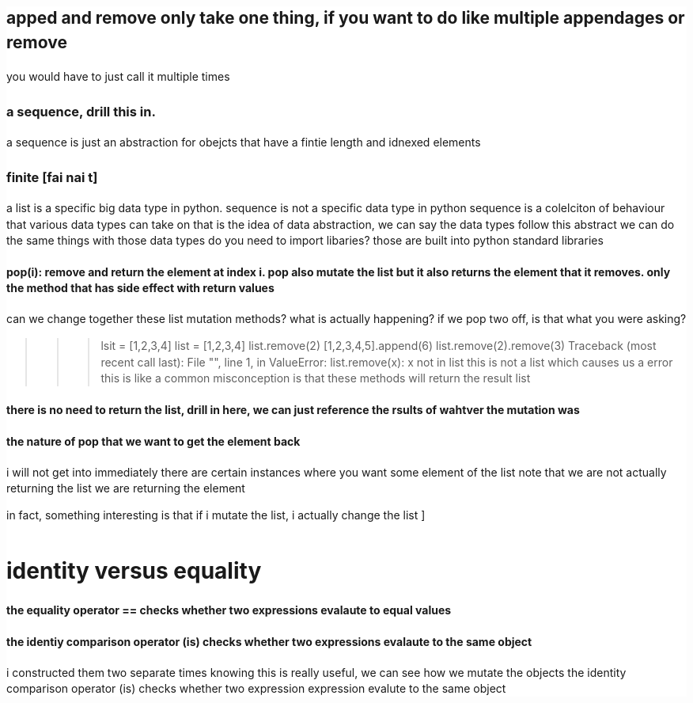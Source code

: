 ## apped and remove only take one thing, if you want to do like multiple appendages or remove 
you would have to just call it multiple times 

### a sequence, drill this in. 
a sequence is just an abstraction for obejcts that have a fintie length and idnexed elements
### finite [fai nai t]
a list is a specific big data type in python. sequence is not a specific data type in python 
sequence is a colelciton of behaviour that various data types can take on 
that is the idea of data abstraction, we can say the data types follow this abstract 
we can do the same things with those data types 
do you need to import libaries? those are built into python standard libraries 

#### pop(i): remove and return the element at index i. pop also mutate the list but it also returns the element that it removes. only the method that has side effect with return values 
can we change together these list mutation methods? 
what is actually happening? 
if we pop two off, is that what you were asking? 

>>> lsit = [1,2,3,4]
>>> list = [1,2,3,4]
>>> list.remove(2)
>>> [1,2,3,4,5].append(6)
>>> list.remove(2).remove(3)
Traceback (most recent call last):
  File "<stdin>", line 1, in <module>
ValueError: list.remove(x): x not in list
this is not a list which causes us a error 
this is like a common misconception is that these methods will return the result list 
####  there is no need to return the list, drill in here, we can just reference the rsults of wahtver the mutation was 

#### the nature of pop that we want to get the element back 
i will not get into immediately 
there are certain instances where you want some element of the list 
note that we are not actually returning the list 
we are returning the element 

in fact, something interesting is that if i mutate the list, i actually change the list ]


# identity versus equality 
#### the equality operator == checks whether two expressions evalaute to equal values 
#### the identiy comparison operator (is) checks whether two expressions evalaute to the same object 
i constructed them two separate times 
knowing this is really useful, we can see how we mutate the objects 
the identity comparison operator (is) checks whether two expression expression evalute to the same object 
